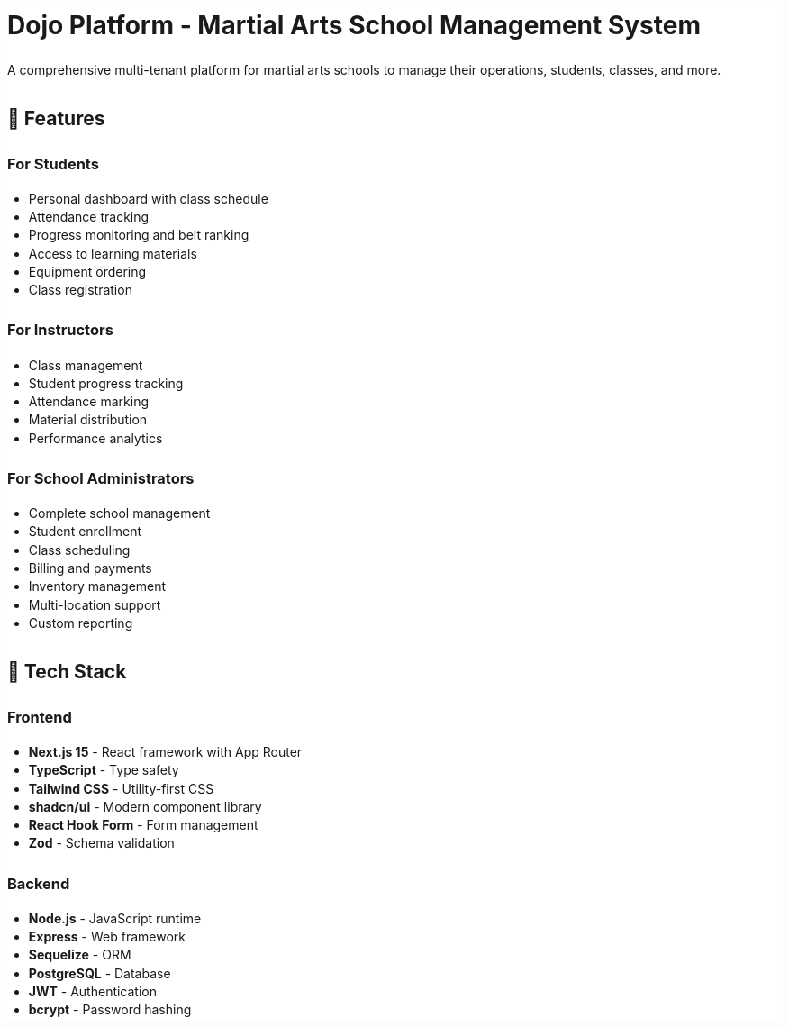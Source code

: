 # Dojo Platform - Martial Arts School Management System

A comprehensive multi-tenant platform for martial arts schools to manage their operations, students, classes, and more.

## 🥋 Features

### For Students
- Personal dashboard with class schedule
- Attendance tracking
- Progress monitoring and belt ranking
- Access to learning materials
- Equipment ordering
- Class registration

### For Instructors
- Class management
- Student progress tracking
- Attendance marking
- Material distribution
- Performance analytics

### For School Administrators
- Complete school management
- Student enrollment
- Class scheduling
- Billing and payments
- Inventory management
- Multi-location support
- Custom reporting

## 🚀 Tech Stack

### Frontend
- **Next.js 15** - React framework with App Router
- **TypeScript** - Type safety
- **Tailwind CSS** - Utility-first CSS
- **shadcn/ui** - Modern component library
- **React Hook Form** - Form management
- **Zod** - Schema validation

### Backend
- **Node.js** - JavaScript runtime
- **Express** - Web framework
- **Sequelize** - ORM
- **PostgreSQL** - Database
- **JWT** - Authentication
- **bcrypt** - Password hashing
